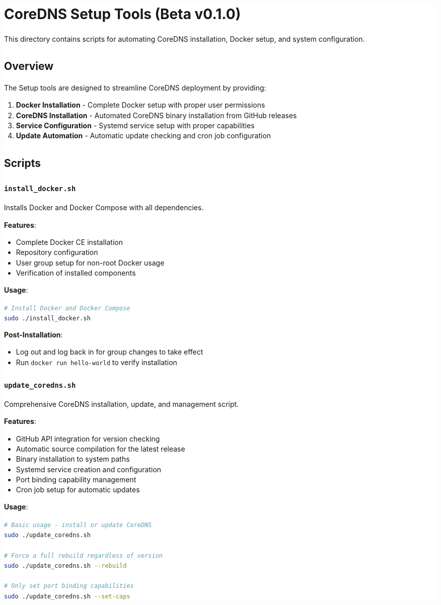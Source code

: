# CoreDNS Setup Tools (Beta v0.1.0)

This directory contains scripts for automating CoreDNS installation, Docker setup, and system configuration.

## Overview

The Setup tools are designed to streamline CoreDNS deployment by providing:

1. **Docker Installation** - Complete Docker setup with proper user permissions
2. **CoreDNS Installation** - Automated CoreDNS binary installation from GitHub releases
3. **Service Configuration** - Systemd service setup with proper capabilities
4. **Update Automation** - Automatic update checking and cron job configuration

## Scripts

### `install_docker.sh`

Installs Docker and Docker Compose with all dependencies.

**Features**:
- Complete Docker CE installation
- Repository configuration
- User group setup for non-root Docker usage
- Verification of installed components

**Usage**:
```bash
# Install Docker and Docker Compose
sudo ./install_docker.sh
```

**Post-Installation**:
- Log out and log back in for group changes to take effect
- Run `docker run hello-world` to verify installation

### `update_coredns.sh`

Comprehensive CoreDNS installation, update, and management script.

**Features**:
- GitHub API integration for version checking
- Automatic source compilation for the latest release
- Binary installation to system paths
- Systemd service creation and configuration
- Port binding capability management
- Cron job setup for automatic updates

**Usage**:
```bash
# Basic usage - install or update CoreDNS
sudo ./update_coredns.sh

# Force a full rebuild regardless of version
sudo ./update_coredns.sh --rebuild

# Only set port binding capabilities
sudo ./update_coredns.sh --set-caps
```
